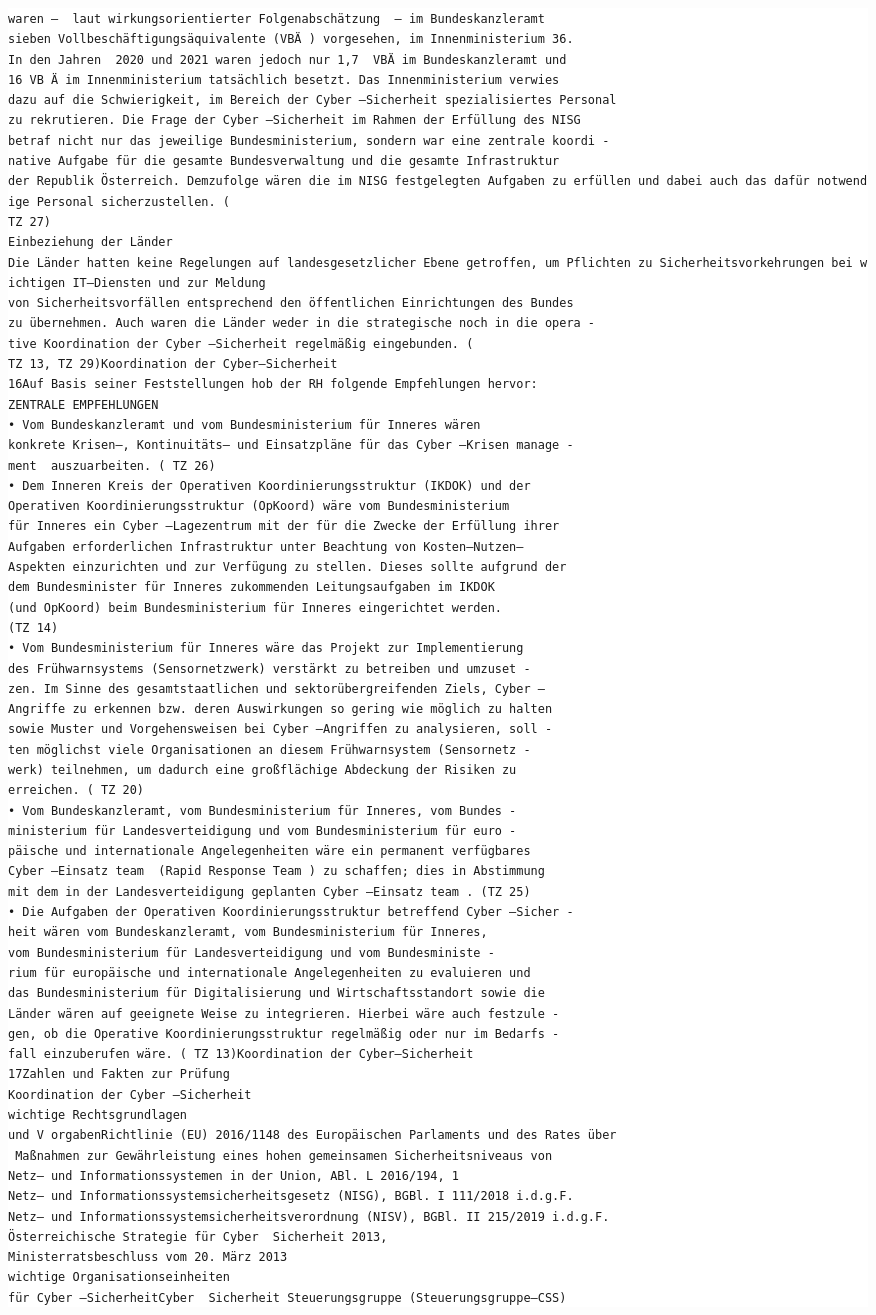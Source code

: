     waren –  laut wirkungsorientierter Folgenabschätzung  – im Bundeskanzleramt 
    sieben Vollbeschäftigungsäquivalente (VBÄ ) vorgesehen, im Innenministerium 36. 
    In den Jahren  2020 und 2021 waren jedoch nur 1,7  VBÄ im Bundeskanzleramt und 
    16 VB Ä im Innenministerium tatsächlich besetzt. Das Innenministerium verwies 
    dazu auf die Schwierigkeit, im Bereich der Cyber –Sicherheit spezialisiertes Personal 
    zu rekrutieren. Die Frage der Cyber –Sicherheit im Rahmen der Erfüllung des NISG 
    betraf nicht nur das jeweilige Bundesministerium, sondern war eine zentrale koordi -
    native Aufgabe für die gesamte Bundesverwaltung und die gesamte Infrastruktur 
    der Republik Österreich. Demzufolge wären die im NISG festgelegten Aufgaben zu erfüllen und dabei auch das dafür notwendige Personal sicherzustellen. (
    TZ 27)
    Einbeziehung der Länder
    Die Länder hatten keine Regelungen auf landesgesetzlicher Ebene getroffen, um Pflichten zu Sicherheitsvorkehrungen bei wichtigen IT–Diensten und zur Meldung 
    von Sicherheitsvorfällen entsprechend den öffentlichen Einrichtungen des Bundes 
    zu übernehmen. Auch waren die Länder weder in die strategische noch in die opera -
    tive Koordination der Cyber –Sicherheit regelmäßig eingebunden. (
    TZ 13, TZ 29)Koordination der Cyber–Sicherheit
    16Auf Basis seiner Feststellungen hob der RH folgende Empfehlungen hervor:
    ZENTRALE EMPFEHLUNGEN
    • Vom Bundeskanzleramt und vom Bundesministerium für Inneres wären 
    konkrete Krisen–, Kontinuitäts– und Einsatzpläne für das Cyber –Krisen manage -
    ment  auszuarbeiten. ( TZ 26)
    • Dem Inneren Kreis der Operativen Koordinierungsstruktur (IKDOK) und der 
    Operativen Koordinierungsstruktur (OpKoord) wäre vom Bundesministerium 
    für Inneres ein Cyber –Lagezentrum mit der für die Zwecke der Erfüllung ihrer 
    Aufgaben erforderlichen Infrastruktur unter Beachtung von Kosten–Nutzen–
    Aspekten einzurichten und zur Verfügung zu stellen. Dieses sollte aufgrund der 
    dem Bundesminister für Inneres zukommenden Leitungsaufgaben im IKDOK 
    (und OpKoord) beim Bundesministerium für Inneres eingerichtet werden. 
    (TZ 14)
    • Vom Bundesministerium für Inneres wäre das Projekt zur Implementierung 
    des Frühwarnsystems (Sensornetzwerk) verstärkt zu betreiben und umzuset -
    zen. Im Sinne des gesamtstaatlichen und sektorübergreifenden Ziels, Cyber –
    Angriffe zu erkennen bzw. deren Auswirkungen so gering wie möglich zu halten 
    sowie Muster und Vorgehensweisen bei Cyber –Angriffen zu analysieren, soll -
    ten möglichst viele Organisationen an diesem Frühwarnsystem (Sensornetz -
    werk) teilnehmen, um dadurch eine großflächige Abdeckung der Risiken zu 
    erreichen. ( TZ 20)
    • Vom Bundeskanzleramt, vom Bundesministerium für Inneres, vom Bundes -
    ministerium für Landesverteidigung und vom Bundesministerium für euro -
    päische und internationale Angelegenheiten wäre ein permanent verfügbares 
    Cyber –Einsatz team  (Rapid Response Team ) zu schaffen; dies in Abstimmung 
    mit dem in der Landesverteidigung geplanten Cyber –Einsatz team . (TZ 25) 
    • Die Aufgaben der Operativen Koordinierungsstruktur betreffend Cyber –Sicher -
    heit wären vom Bundeskanzleramt, vom Bundesministerium für Inneres, 
    vom Bundesministerium für Landesverteidigung und vom Bundesministe -
    rium für europäische und internationale Angelegenheiten zu evaluieren und 
    das Bundesministerium für Digitalisierung und Wirtschaftsstandort sowie die 
    Länder wären auf geeignete Weise zu integrieren. Hierbei wäre auch festzule -
    gen, ob die Operative Koordinierungsstruktur regelmäßig oder nur im Bedarfs -
    fall einzuberufen wäre. ( TZ 13)Koordination der Cyber–Sicherheit
    17Zahlen und Fakten zur Prüfung
    Koordination der Cyber –Sicherheit
    wichtige Rechtsgrundlagen  
    und V orgabenRichtlinie (EU) 2016/1148 des Europäischen Parlaments und des Rates über 
     Maßnahmen zur Gewährleistung eines hohen gemeinsamen Sicherheitsniveaus von 
    Netz– und Informationssystemen in der Union, ABl. L 2016/194, 1
    Netz– und Informationssystemsicherheitsgesetz (NISG), BGBl. I 111/2018 i.d.g.F.
    Netz– und Informationssystemsicherheitsverordnung (NISV), BGBl. II 215/2019 i.d.g.F.
    Österreichische Strategie für Cyber  Sicherheit 2013,  
    Ministerratsbeschluss vom 20. März 2013
    wichtige Organisationseinheiten 
    für Cyber –SicherheitCyber  Sicherheit Steuerungsgruppe (Steuerungsgruppe–CSS)